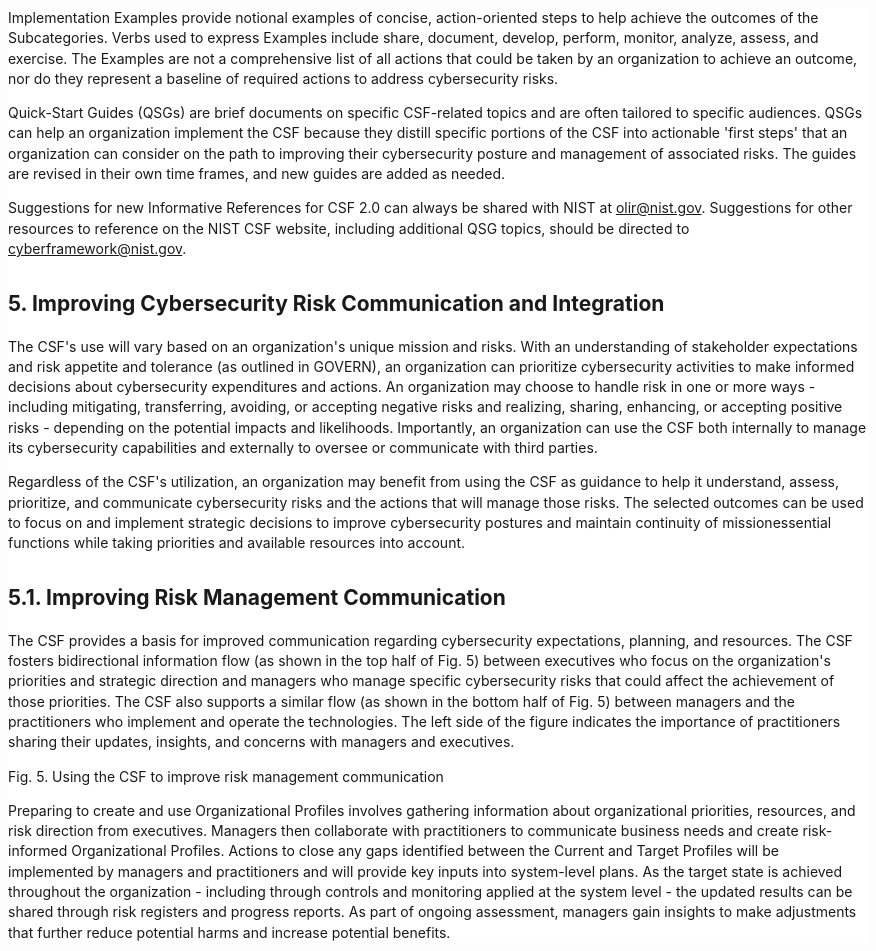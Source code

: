 Implementation Examples provide notional examples of concise, action-oriented steps to help achieve the outcomes of the Subcategories. Verbs used to express Examples include share, document, develop, perform, monitor, analyze, assess, and exercise. The Examples are not a comprehensive list of all actions that could be taken by an organization to achieve an outcome, nor do they represent a baseline of required actions to address cybersecurity risks.

Quick-Start Guides (QSGs) are brief documents on specific CSF-related topics and are often tailored to specific audiences. QSGs can help an organization implement the CSF because they distill specific portions of the CSF into actionable 'first steps' that an organization can consider on the path to improving their cybersecurity posture and management of associated risks. The guides are revised in their own time frames, and new guides are added as needed.

Suggestions for new Informative References for CSF 2.0 can always be shared with NIST at olir@nist.gov. Suggestions for other resources to reference on the NIST CSF website, including additional QSG topics, should be directed to cyberframework@nist.gov.

## 5. Improving Cybersecurity Risk Communication and Integration

The CSF's use will vary based on an organization's unique mission and risks. With an understanding of stakeholder expectations and risk appetite and tolerance (as outlined in GOVERN), an organization can prioritize cybersecurity activities to make informed decisions about cybersecurity expenditures and actions. An organization may choose to handle risk in one or more ways - including mitigating, transferring, avoiding, or accepting negative risks and realizing, sharing, enhancing, or accepting positive risks - depending on the potential impacts and likelihoods. Importantly, an organization can use the CSF both internally to manage its cybersecurity capabilities and externally to oversee or communicate with third parties.

Regardless of the CSF's utilization, an organization may benefit from using the CSF as guidance to help it understand, assess, prioritize, and communicate cybersecurity risks and the actions that will manage those risks. The selected outcomes can be used to focus on and implement strategic decisions to improve cybersecurity postures and maintain continuity of missionessential functions while taking priorities and available resources into account.

## 5.1. Improving Risk Management Communication

The CSF provides a basis for improved communication regarding cybersecurity expectations, planning, and resources. The CSF fosters bidirectional information flow (as shown in the top half of Fig. 5) between executives who focus on the organization's priorities and strategic direction and managers who manage specific cybersecurity risks that could affect the achievement of those priorities. The CSF also supports a similar flow (as shown in the bottom half of Fig. 5) between managers and the practitioners who implement and operate the technologies. The left side of the figure indicates the importance of practitioners sharing their updates, insights, and concerns with managers and executives.

Fig. 5. Using the CSF to improve risk management communication

Preparing to create and use Organizational Profiles involves gathering information about organizational priorities, resources, and risk direction from executives. Managers then collaborate with practitioners to communicate business needs and create risk-informed Organizational Profiles. Actions to close any gaps identified between the Current and Target Profiles will be implemented by managers and practitioners and will provide key inputs into system-level plans. As the target state is achieved throughout the organization - including through controls and monitoring applied at the system level - the updated results can be shared through risk registers and progress reports. As part of ongoing assessment, managers gain insights to make adjustments that further reduce potential harms and increase potential benefits.

